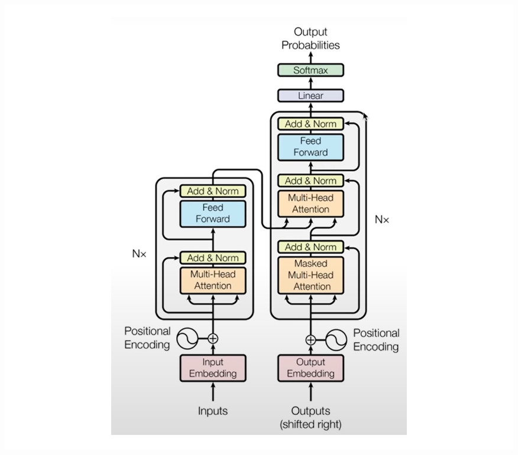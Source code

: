 <div align="center">
    <img src="assets/transformer.png" alt="Transformer architecture" width="500" height="750">
</div>
